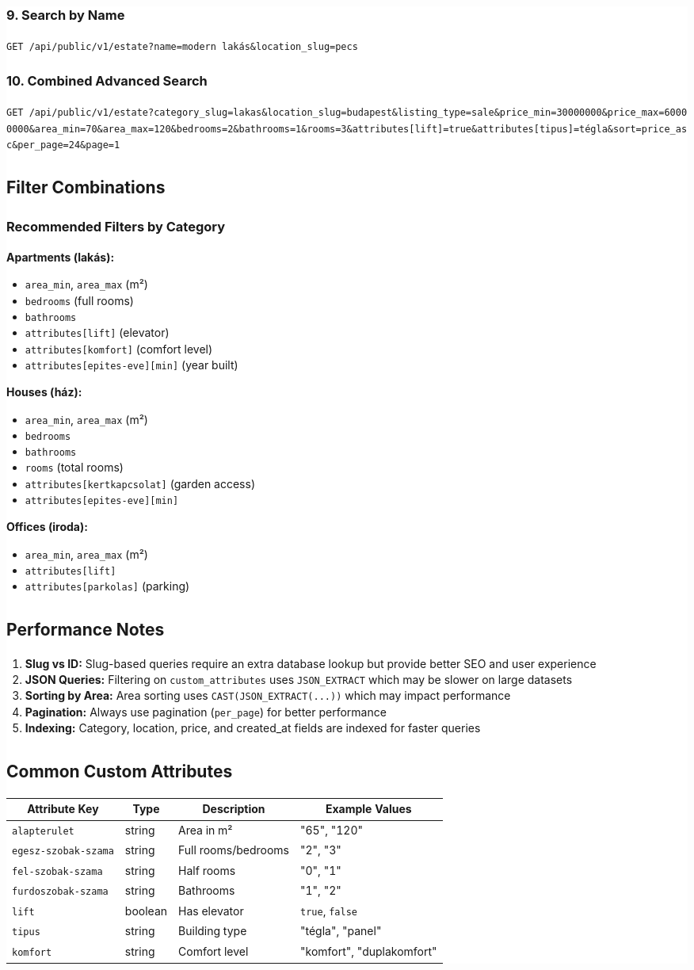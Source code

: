 ### 9. Search by Name
```
GET /api/public/v1/estate?name=modern lakás&location_slug=pecs
```

### 10. Combined Advanced Search
```
GET /api/public/v1/estate?category_slug=lakas&location_slug=budapest&listing_type=sale&price_min=30000000&price_max=60000000&area_min=70&area_max=120&bedrooms=2&bathrooms=1&rooms=3&attributes[lift]=true&attributes[tipus]=tégla&sort=price_asc&per_page=24&page=1
```

## Filter Combinations

### Recommended Filters by Category

**Apartments (lakás):**
- `area_min`, `area_max` (m²)
- `bedrooms` (full rooms)
- `bathrooms`
- `attributes[lift]` (elevator)
- `attributes[komfort]` (comfort level)
- `attributes[epites-eve][min]` (year built)

**Houses (ház):**
- `area_min`, `area_max` (m²)
- `bedrooms`
- `bathrooms`
- `rooms` (total rooms)
- `attributes[kertkapcsolat]` (garden access)
- `attributes[epites-eve][min]`

**Offices (iroda):**
- `area_min`, `area_max` (m²)
- `attributes[lift]`
- `attributes[parkolas]` (parking)

## Performance Notes

1. **Slug vs ID:** Slug-based queries require an extra database lookup but provide better SEO and user experience
2. **JSON Queries:** Filtering on `custom_attributes` uses `JSON_EXTRACT` which may be slower on large datasets
3. **Sorting by Area:** Area sorting uses `CAST(JSON_EXTRACT(...))` which may impact performance
4. **Pagination:** Always use pagination (`per_page`) for better performance
5. **Indexing:** Category, location, price, and created_at fields are indexed for faster queries

## Common Custom Attributes

| Attribute Key | Type | Description | Example Values |
|---------------|------|-------------|----------------|
| `alapterulet` | string | Area in m² | "65", "120" |
| `egesz-szobak-szama` | string | Full rooms/bedrooms | "2", "3" |
| `fel-szobak-szama` | string | Half rooms | "0", "1" |
| `furdoszobak-szama` | string | Bathrooms | "1", "2" |
| `lift` | boolean | Has elevator | `true`, `false` |
| `tipus` | string | Building type | "tégla", "panel" |
| `komfort` | string | Comfort level | "komfort", "duplakomfort" |